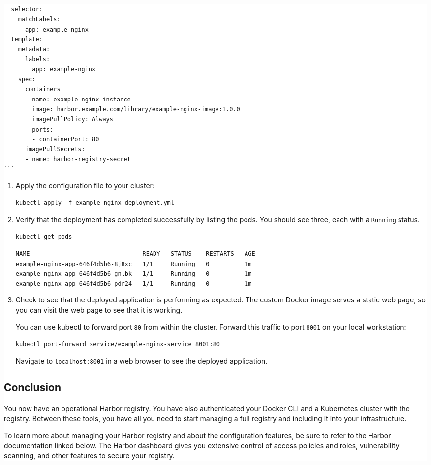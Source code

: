       selector:
        matchLabels:
          app: example-nginx
      template:
        metadata:
          labels:
            app: example-nginx
        spec:
          containers:
          - name: example-nginx-instance
            image: harbor.example.com/library/example-nginx-image:1.0.0
            imagePullPolicy: Always
            ports:
            - containerPort: 80
          imagePullSecrets:
          - name: harbor-registry-secret
    ```

1. Apply the configuration file to your cluster:

    ```command {title="Your workstation"}
    kubectl apply -f example-nginx-deployment.yml
    ```

1. Verify that the deployment has completed successfully by listing the pods. You should see three, each with a `Running` status.

    ```command {title="Your workstation"}
    kubectl get pods
    ```

    ```output
    NAME                                READY   STATUS    RESTARTS   AGE
    example-nginx-app-646f4d5b6-8j8xc   1/1     Running   0          1m
    example-nginx-app-646f4d5b6-gnlbk   1/1     Running   0          1m
    example-nginx-app-646f4d5b6-pdr24   1/1     Running   0          1m
    ```

1. Check to see that the deployed application is performing as expected. The custom Docker image serves a static web page, so you can visit the web page to see that it is working.

    You can use kubectl to forward port `80` from within the cluster. Forward this traffic to port `8001` on your local workstation:

    ```command {title="Your workstation"}
    kubectl port-forward service/example-nginx-service 8001:80
    ```

    Navigate to `localhost:8001` in a web browser to see the deployed application.

## Conclusion

You now have an operational Harbor registry. You have also authenticated your Docker CLI and a Kubernetes cluster with the registry. Between these tools, you have all you need to start managing a full registry and including it into your infrastructure.

To learn more about managing your Harbor registry and about the configuration features, be sure to refer to the Harbor documentation linked below. The Harbor dashboard gives you extensive control of access policies and roles, vulnerability scanning, and other features to secure your registry.

